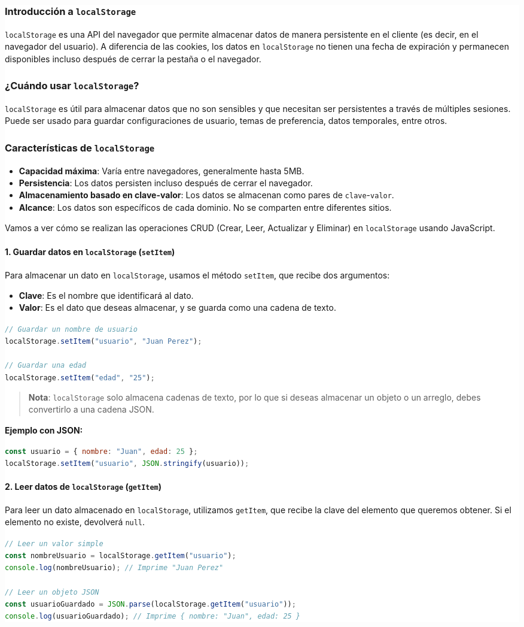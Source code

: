 
### Introducción a `localStorage`
`localStorage` es una API del navegador que permite almacenar datos de manera persistente en el cliente (es decir, en el navegador del usuario). A diferencia de las cookies, los datos en `localStorage` no tienen una fecha de expiración y permanecen disponibles incluso después de cerrar la pestaña o el navegador. 


### ¿Cuándo usar `localStorage`?
`localStorage` es útil para almacenar datos que no son sensibles y que necesitan ser persistentes a través de múltiples sesiones. Puede ser usado para guardar configuraciones de usuario, temas de preferencia, datos temporales, entre otros.


### Características de `localStorage`
- **Capacidad máxima**: Varía entre navegadores, generalmente hasta 5MB.
- **Persistencia**: Los datos persisten incluso después de cerrar el navegador.
- **Almacenamiento basado en clave-valor**: Los datos se almacenan como pares de `clave`-`valor`.
- **Alcance**: Los datos son específicos de cada dominio. No se comparten entre diferentes sitios.

Vamos a ver cómo se realizan las operaciones CRUD (Crear, Leer, Actualizar y Eliminar) en `localStorage` usando JavaScript.


#### 1. **Guardar datos en `localStorage`** (`setItem`)
Para almacenar un dato en `localStorage`, usamos el método `setItem`, que recibe dos argumentos:
- **Clave**: Es el nombre que identificará al dato.
- **Valor**: Es el dato que deseas almacenar, y se guarda como una cadena de texto.

```javascript
// Guardar un nombre de usuario
localStorage.setItem("usuario", "Juan Perez");

// Guardar una edad
localStorage.setItem("edad", "25");
```

> **Nota**: `localStorage` solo almacena cadenas de texto, por lo que si deseas almacenar un objeto o un arreglo, debes convertirlo a una cadena JSON.

**Ejemplo con JSON:**

```javascript
const usuario = { nombre: "Juan", edad: 25 };
localStorage.setItem("usuario", JSON.stringify(usuario));
```


#### 2. **Leer datos de `localStorage`** (`getItem`)
Para leer un dato almacenado en `localStorage`, utilizamos `getItem`, que recibe la clave del elemento que queremos obtener. Si el elemento no existe, devolverá `null`.

```javascript
// Leer un valor simple
const nombreUsuario = localStorage.getItem("usuario");
console.log(nombreUsuario); // Imprime "Juan Perez"

// Leer un objeto JSON
const usuarioGuardado = JSON.parse(localStorage.getItem("usuario"));
console.log(usuarioGuardado); // Imprime { nombre: "Juan", edad: 25 }
```
